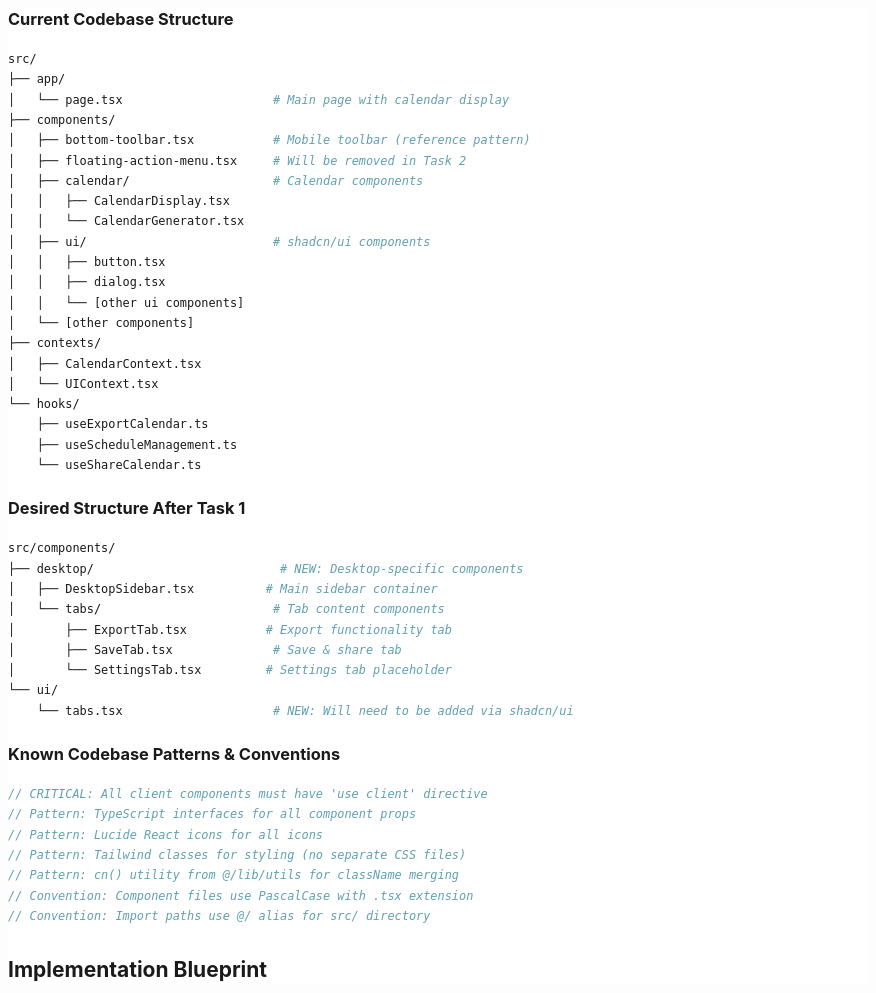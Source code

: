 ### Current Codebase Structure
```bash
src/
├── app/
│   └── page.tsx                     # Main page with calendar display
├── components/
│   ├── bottom-toolbar.tsx           # Mobile toolbar (reference pattern)
│   ├── floating-action-menu.tsx     # Will be removed in Task 2
│   ├── calendar/                    # Calendar components
│   │   ├── CalendarDisplay.tsx
│   │   └── CalendarGenerator.tsx
│   ├── ui/                          # shadcn/ui components
│   │   ├── button.tsx
│   │   ├── dialog.tsx
│   │   └── [other ui components]
│   └── [other components]
├── contexts/
│   ├── CalendarContext.tsx
│   └── UIContext.tsx
└── hooks/
    ├── useExportCalendar.ts
    ├── useScheduleManagement.ts
    └── useShareCalendar.ts
```

### Desired Structure After Task 1
```bash
src/components/
├── desktop/                          # NEW: Desktop-specific components
│   ├── DesktopSidebar.tsx          # Main sidebar container
│   └── tabs/                        # Tab content components
│       ├── ExportTab.tsx           # Export functionality tab
│       ├── SaveTab.tsx              # Save & share tab
│       └── SettingsTab.tsx         # Settings tab placeholder
└── ui/
    └── tabs.tsx                     # NEW: Will need to be added via shadcn/ui
```

### Known Codebase Patterns & Conventions
```typescript
// CRITICAL: All client components must have 'use client' directive
// Pattern: TypeScript interfaces for all component props
// Pattern: Lucide React icons for all icons
// Pattern: Tailwind classes for styling (no separate CSS files)
// Pattern: cn() utility from @/lib/utils for className merging
// Convention: Component files use PascalCase with .tsx extension
// Convention: Import paths use @/ alias for src/ directory
```

## Implementation Blueprint
